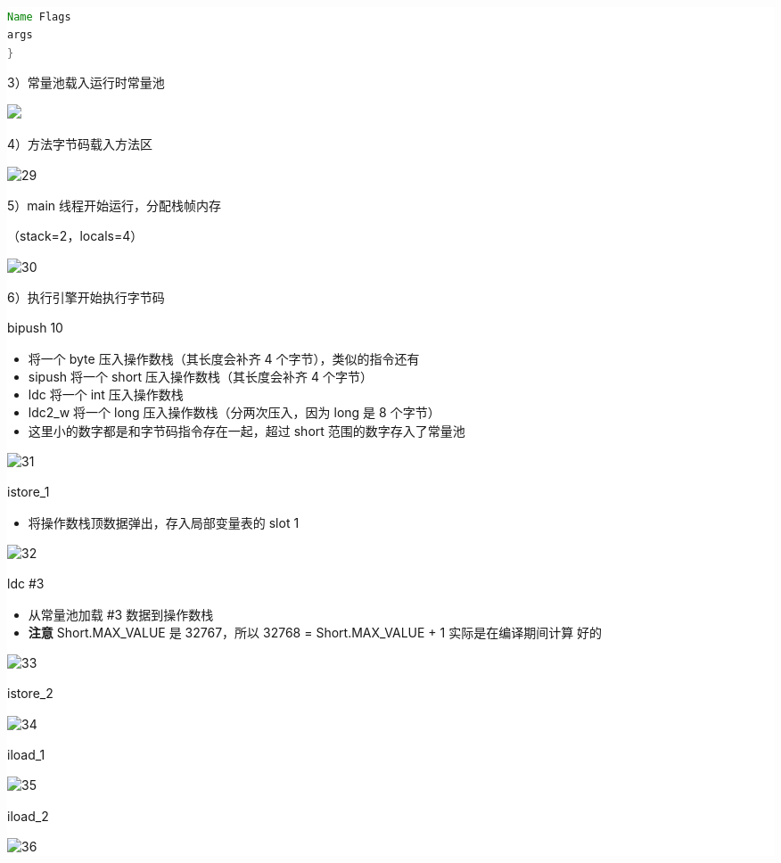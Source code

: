 ```java
Name Flags
args
}
```

3）常量池载入运行时常量池

![](https://s2.loli.net/2023/01/16/pbuKBMIDhgrPyOs.png)

4）方法字节码载入方法区

![29](https://s2.loli.net/2023/01/16/MOHKSmf5kGJvnQp.png)

5）main 线程开始运行，分配栈帧内存

（stack=2，locals=4）

![30](https://s2.loli.net/2023/01/16/WA8pjtJ5X7GhSoq.png)

6）执行引擎开始执行字节码

bipush 10

+ 将一个 byte 压入操作数栈（其长度会补齐 4 个字节），类似的指令还有 
+ sipush 将一个 short 压入操作数栈（其长度会补齐 4 个字节）
+ ldc 将一个 int 压入操作数栈 
+ ldc2_w 将一个 long 压入操作数栈（分两次压入，因为 long 是 8 个字节） 
+ 这里小的数字都是和字节码指令存在一起，超过 short 范围的数字存入了常量池

![31](https://s2.loli.net/2023/01/16/7NyTDBRlYiQdz1Z.png)

istore_1 

+ 将操作数栈顶数据弹出，存入局部变量表的 slot 1

![32](https://s2.loli.net/2023/01/16/WgSYjCKuoyp9c2T.png)

ldc #3 

+ 从常量池加载 #3 数据到操作数栈 
+ **注意** Short.MAX_VALUE 是 32767，所以 32768 = Short.MAX_VALUE + 1 实际是在编译期间计算 好的

![33](https://s2.loli.net/2023/01/16/R87O9rwFJg36t4l.png)

istore_2

![34](E:\桌面\课程\JAVA\JVM\pic\34.png)

iload_1

![35](https://s2.loli.net/2023/01/16/u6TNAjIOmBPklVf.png)

iload_2

![36](https://s2.loli.net/2023/01/16/cnqkjNPDJFV9ueH.png)
